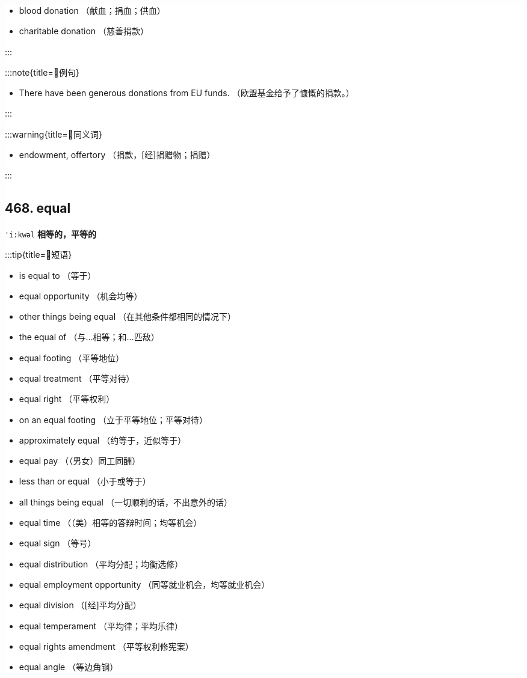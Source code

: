 - blood donation （献血；捐血；供血）

- charitable donation （慈善捐款）

:::

:::note{title=🎤例句}

- There have been generous donations from EU funds. （欧盟基金给予了慷慨的捐款。）

:::

:::warning{title=🤔同义词}

- endowment, offertory （捐款，[经]捐赠物；捐赠）

:::


## 468. equal

`'i:kwəl`  **相等的，平等的**

:::tip{title=🤩短语}

- is equal to （等于）

- equal opportunity （机会均等）

- other things being equal （在其他条件都相同的情况下）

- the equal of （与…相等；和…匹敌）

- equal footing （平等地位）

- equal treatment （平等对待）

- equal right （平等权利）

- on an equal footing （立于平等地位；平等对待）

- approximately equal （约等于，近似等于）

- equal pay （（男女）同工同酬）

- less than or equal （小于或等于）

- all things being equal （一切顺利的话，不出意外的话）

- equal time （（美）相等的答辩时间；均等机会）

- equal sign （等号）

- equal distribution （平均分配；均衡选修）

- equal employment opportunity （同等就业机会，均等就业机会）

- equal division （[经]平均分配）

- equal temperament （平均律；平均乐律）

- equal rights amendment （平等权利修宪案）

- equal angle （等边角钢）
